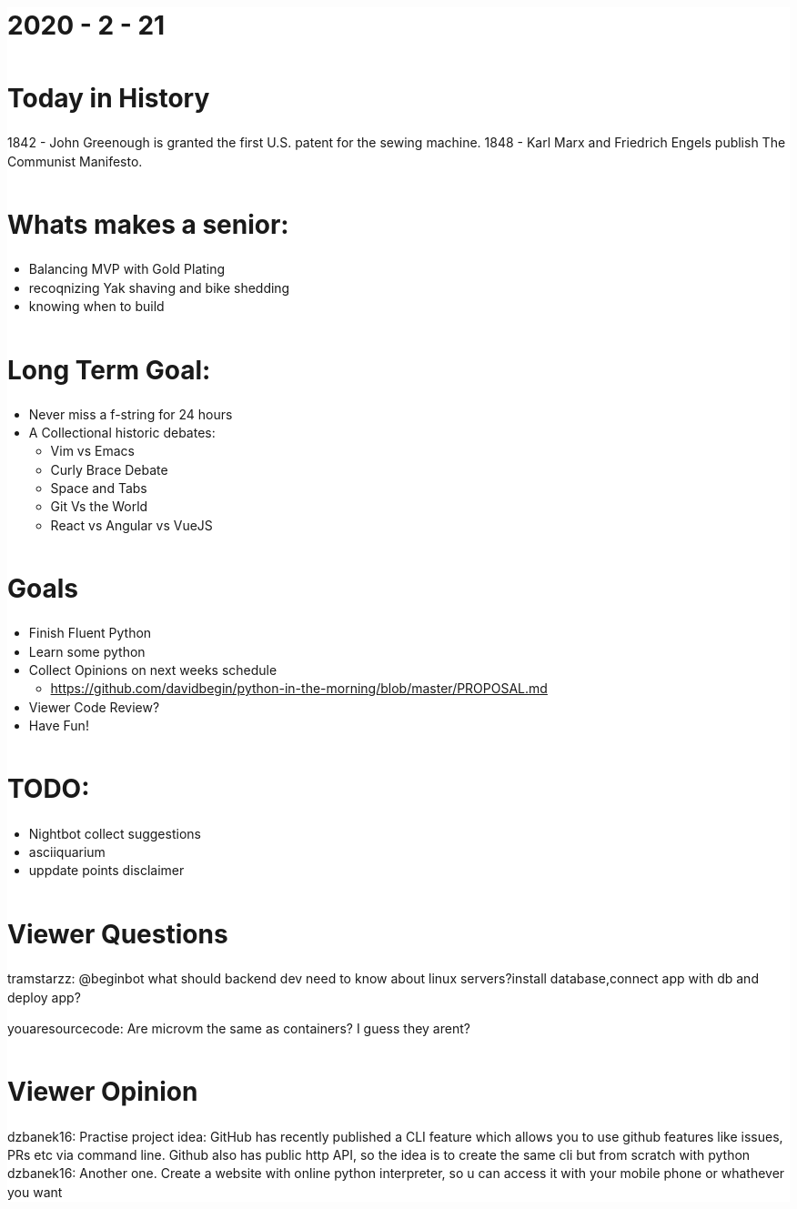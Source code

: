 2020 - 2 - 21
=============

Today in History
================

1842 - John Greenough is granted the first U.S. patent for the sewing machine.
1848 - Karl Marx and Friedrich Engels publish The Communist Manifesto.


Whats makes a senior:
=====================
- Balancing MVP with Gold Plating
- recoqnizing Yak shaving and bike shedding
- knowing when to build


Long Term Goal:
===============
- Never miss a f-string for 24 hours
- A Collectional historic debates:
    - Vim vs Emacs
    - Curly Brace Debate
    - Space and Tabs
    - Git Vs the World
    - React vs Angular vs VueJS

Goals
=====
- Finish Fluent Python
- Learn some python
- Collect Opinions on next weeks schedule
    - https://github.com/davidbegin/python-in-the-morning/blob/master/PROPOSAL.md
- Viewer Code Review?
- Have Fun!

TODO:
=====
- Nightbot collect suggestions
- asciiquarium
- uppdate points disclaimer

Viewer Questions
================
tramstarzz: @beginbot what should backend dev need to know about linux servers?install database,connect app with db and deploy app?

youaresourcecode: Are microvm the same as containers? I guess they arent?


Viewer Opinion
==============
dzbanek16: Practise project idea: GitHub has recently published a CLI feature which allows you to use github features like issues, PRs etc via command line. Github also has public http API, so the idea is to create the same cli but from scratch with python
dzbanek16: Another one. Create a website with online python interpreter, so u can access it with your mobile phone or whathever you want
